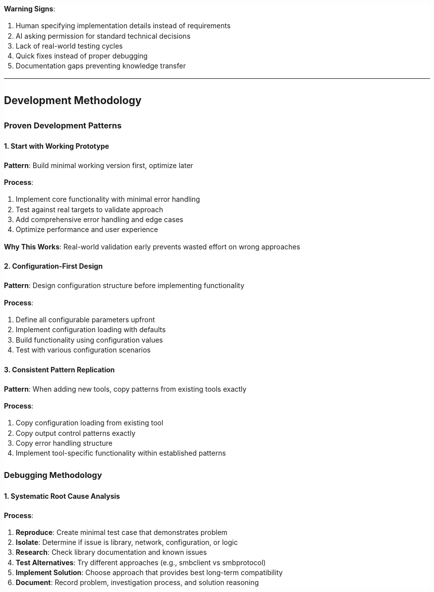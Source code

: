 **Warning Signs**:
1. Human specifying implementation details instead of requirements
2. AI asking permission for standard technical decisions
3. Lack of real-world testing cycles
4. Quick fixes instead of proper debugging
5. Documentation gaps preventing knowledge transfer

---

## Development Methodology

### Proven Development Patterns

#### 1. Start with Working Prototype
**Pattern**: Build minimal working version first, optimize later

**Process**:
1. Implement core functionality with minimal error handling
2. Test against real targets to validate approach
3. Add comprehensive error handling and edge cases
4. Optimize performance and user experience

**Why This Works**: Real-world validation early prevents wasted effort on wrong approaches

#### 2. Configuration-First Design
**Pattern**: Design configuration structure before implementing functionality

**Process**:
1. Define all configurable parameters upfront
2. Implement configuration loading with defaults
3. Build functionality using configuration values
4. Test with various configuration scenarios

#### 3. Consistent Pattern Replication
**Pattern**: When adding new tools, copy patterns from existing tools exactly

**Process**:
1. Copy configuration loading from existing tool
2. Copy output control patterns exactly
3. Copy error handling structure
4. Implement tool-specific functionality within established patterns

### Debugging Methodology

#### 1. Systematic Root Cause Analysis
**Process**:
1. **Reproduce**: Create minimal test case that demonstrates problem
2. **Isolate**: Determine if issue is library, network, configuration, or logic
3. **Research**: Check library documentation and known issues
4. **Test Alternatives**: Try different approaches (e.g., smbclient vs smbprotocol)
5. **Implement Solution**: Choose approach that provides best long-term compatibility
6. **Document**: Record problem, investigation process, and solution reasoning
